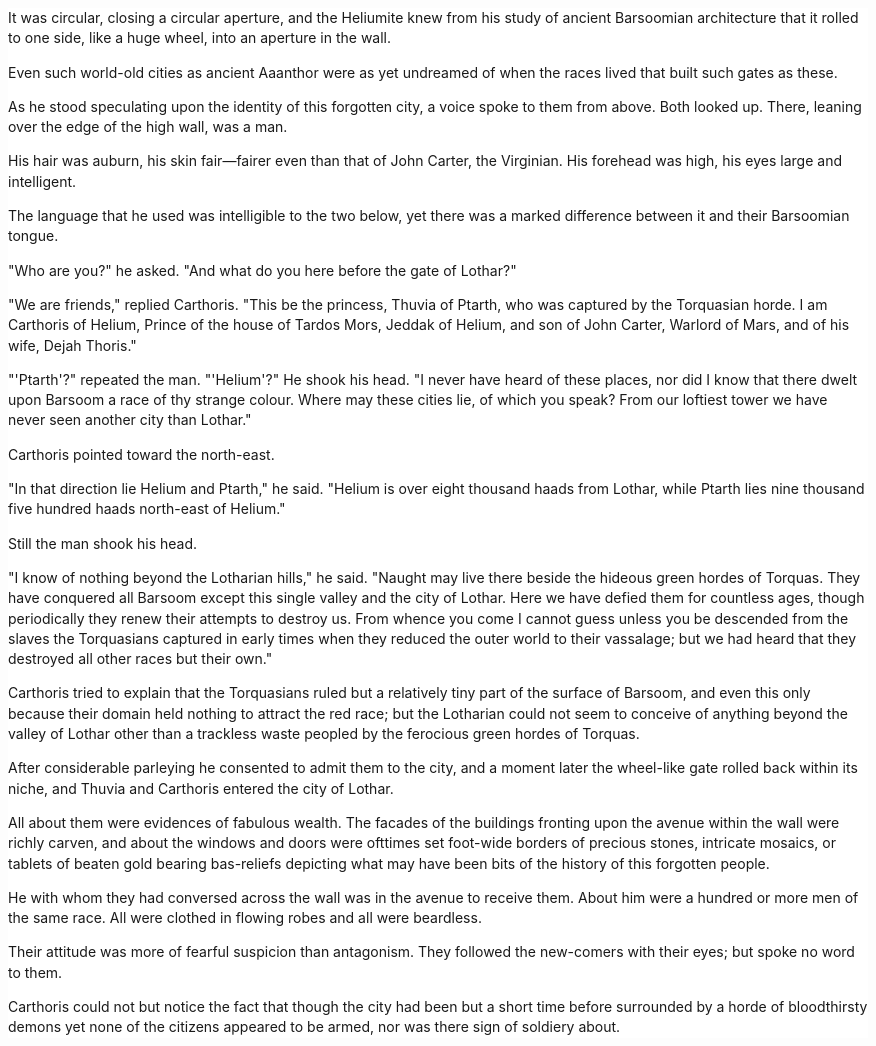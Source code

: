 It was circular, closing a circular aperture, and the Heliumite knew from his study of ancient Barsoomian architecture that it rolled to one side, like a huge wheel, into an aperture in the wall.

Even such world-old cities as ancient Aaanthor were as yet undreamed of when the races lived that built such gates as these.

As he stood speculating upon the identity of this forgotten city, a voice spoke to them from above. Both looked up. There, leaning over the edge of the high wall, was a man.

His hair was auburn, his skin fair—fairer even than that of John Carter, the Virginian. His forehead was high, his eyes large and intelligent.

The language that he used was intelligible to the two below, yet there was a marked difference between it and their Barsoomian tongue.

"Who are you?" he asked. "And what do you here before the gate of Lothar?"

"We are friends," replied Carthoris. "This be the princess, Thuvia of Ptarth, who was captured by the Torquasian horde. I am Carthoris of Helium, Prince of the house of Tardos Mors, Jeddak of Helium, and son of John Carter, Warlord of Mars, and of his wife, Dejah Thoris."

"'Ptarth'?" repeated the man. "'Helium'?" He shook his head. "I never have heard of these places, nor did I know that there dwelt upon Barsoom a race of thy strange colour. Where may these cities lie, of which you speak? From our loftiest tower we have never seen another city than Lothar."

Carthoris pointed toward the north-east.

"In that direction lie Helium and Ptarth," he said. "Helium is over eight thousand haads from Lothar, while Ptarth lies nine thousand five hundred haads north-east of Helium." 

Still the man shook his head.

"I know of nothing beyond the Lotharian hills," he said. "Naught may live there beside the hideous green hordes of Torquas. They have conquered all Barsoom except this single valley and the city of Lothar. Here we have defied them for countless ages, though periodically they renew their attempts to destroy us. From whence you come I cannot guess unless you be descended from the slaves the Torquasians captured in early times when they reduced the outer world to their vassalage; but we had heard that they destroyed all other races but their own."

Carthoris tried to explain that the Torquasians ruled but a relatively tiny part of the surface of Barsoom, and even this only because their domain held nothing to attract the red race; but the Lotharian could not seem to conceive of anything beyond the valley of Lothar other than a trackless waste peopled by the ferocious green hordes of Torquas.

After considerable parleying he consented to admit them to the city, and a moment later the wheel-like gate rolled back within its niche, and Thuvia and Carthoris entered the city of Lothar.

All about them were evidences of fabulous wealth. The facades of the buildings fronting upon the avenue within the wall were richly carven, and about the windows and doors were ofttimes set foot-wide borders of precious stones, intricate mosaics, or tablets of beaten gold bearing bas-reliefs depicting what may have been bits of the history of this forgotten people.

He with whom they had conversed across the wall was in the avenue to receive them. About him were a hundred or more men of the same race. All were clothed in flowing robes and all were beardless.

Their attitude was more of fearful suspicion than antagonism. They followed the new-comers with their eyes; but spoke no word to them.

Carthoris could not but notice the fact that though the city had been but a short time before surrounded by a horde of bloodthirsty demons yet none of the citizens appeared to be armed, nor was there sign of soldiery about.
